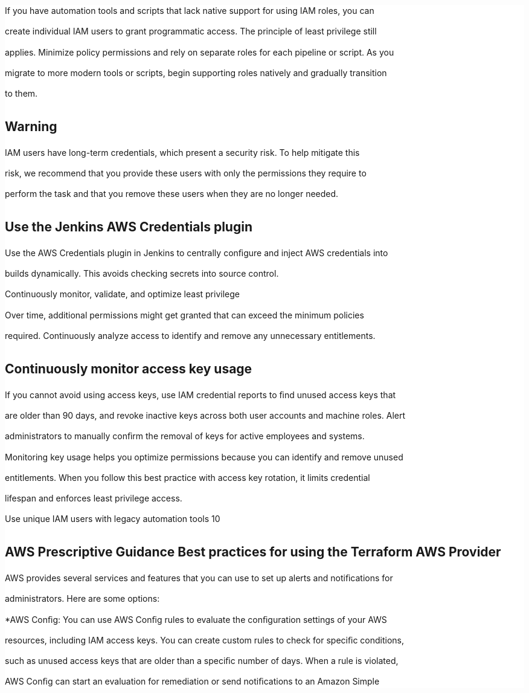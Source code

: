 If you have automation tools and scripts that lack native support for using IAM roles, you can

create individual IAM users to grant programmatic access. The principle of least privilege still

applies. Minimize policy permissions and rely on separate roles for each pipeline or script. As you

migrate to more modern tools or scripts, begin supporting roles natively and gradually transition

to them.

## Warning

IAM users have long-term credentials, which present a security risk. To help mitigate this

risk, we recommend that you provide these users with only the permissions they require to

perform the task and that you remove these users when they are no longer needed.

## Use the Jenkins AWS Credentials plugin

Use the AWS Credentials plugin in Jenkins to centrally conﬁgure and inject AWS credentials into

builds dynamically. This avoids checking secrets into source control.

Continuously monitor, validate, and optimize least privilege

Over time, additional permissions might get granted that can exceed the minimum policies

required. Continuously analyze access to identify and remove any unnecessary entitlements.

## Continuously monitor access key usage

If you cannot avoid using access keys, use IAM credential reports to ﬁnd unused access keys that

are older than 90 days, and revoke inactive keys across both user accounts and machine roles. Alert

administrators to manually conﬁrm the removal of keys for active employees and systems.

Monitoring key usage helps you optimize permissions because you can identify and remove unused

entitlements. When you follow this best practice with access key rotation, it limits credential

lifespan and enforces least privilege access.

Use unique IAM users with legacy automation tools 10

## AWS Prescriptive Guidance Best practices for using the Terraform AWS Provider

AWS provides several services and features that you can use to set up alerts and notiﬁcations for

administrators. Here are some options:

*AWS Conﬁg: You can use AWS Conﬁg rules to evaluate the conﬁguration settings of your AWS

resources, including IAM access keys. You can create custom rules to check for speciﬁc conditions,

such as unused access keys that are older than a speciﬁc number of days. When a rule is violated,

AWS Conﬁg can start an evaluation for remediation or send notiﬁcations to an Amazon Simple
